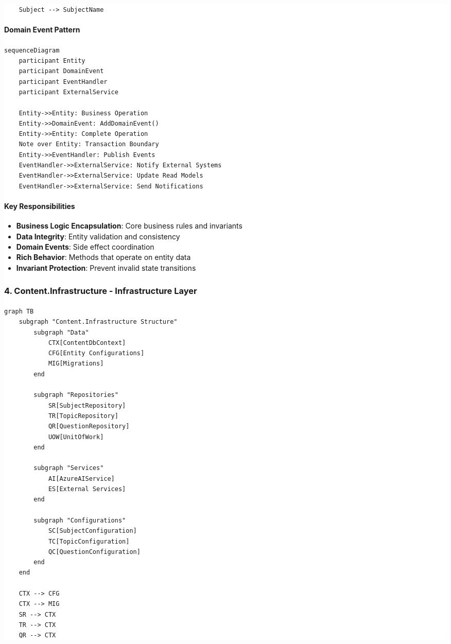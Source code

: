 ```mermaid
    Subject --> SubjectName
```

#### Domain Event Pattern

```mermaid
sequenceDiagram
    participant Entity
    participant DomainEvent
    participant EventHandler
    participant ExternalService
    
    Entity->>Entity: Business Operation
    Entity->>DomainEvent: AddDomainEvent()
    Entity->>Entity: Complete Operation
    Note over Entity: Transaction Boundary
    Entity->>EventHandler: Publish Events
    EventHandler->>ExternalService: Notify External Systems
    EventHandler->>ExternalService: Update Read Models
    EventHandler->>ExternalService: Send Notifications
```

#### Key Responsibilities
- **Business Logic Encapsulation**: Core business rules and invariants
- **Data Integrity**: Entity validation and consistency
- **Domain Events**: Side effect coordination
- **Rich Behavior**: Methods that operate on entity data
- **Invariant Protection**: Prevent invalid state transitions

### 4. Content.Infrastructure - Infrastructure Layer

```mermaid
graph TB
    subgraph "Content.Infrastructure Structure"
        subgraph "Data"
            CTX[ContentDbContext]
            CFG[Entity Configurations]
            MIG[Migrations]
        end
        
        subgraph "Repositories"
            SR[SubjectRepository]
            TR[TopicRepository]
            QR[QuestionRepository]
            UOW[UnitOfWork]
        end
        
        subgraph "Services"
            AI[AzureAIService]
            ES[External Services]
        end
        
        subgraph "Configurations"
            SC[SubjectConfiguration]
            TC[TopicConfiguration]
            QC[QuestionConfiguration]
        end
    end
    
    CTX --> CFG
    CTX --> MIG
    SR --> CTX
    TR --> CTX
    QR --> CTX
```